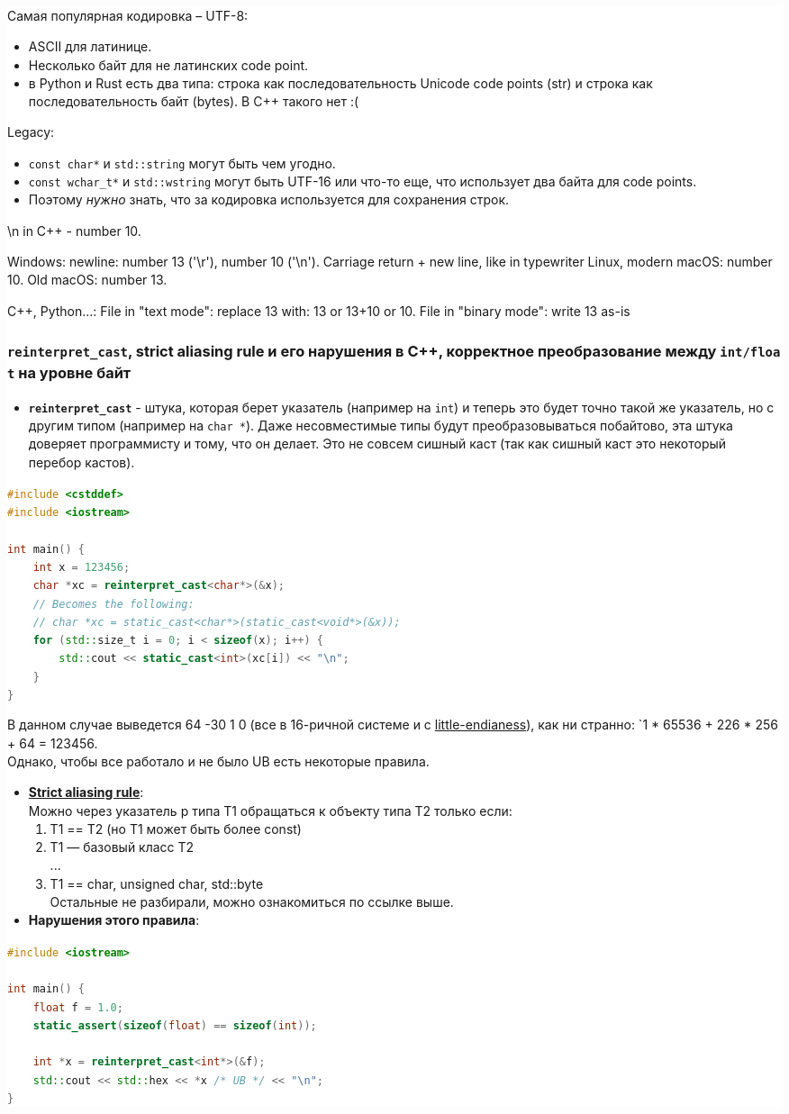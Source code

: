 Самая популярная кодировка – UTF-8:

- ASCII для латинице.
- Несколько байт для не латинских code point.
- в Python и Rust есть два типа: строка как последовательность Unicode code points (str) и строка как последовательность
  байт (bytes). В C++ такого нет :(

Legacy:

- `const char*` и `std::string` могут быть чем угодно.
- `const wchar_t*` и `std::wstring` могут быть UTF-16 или что-то еще, что использует два байта для code points.
- Поэтому _нужно_ знать, что за кодировка используется для сохранения строк.

\n in C++ - number 10.

Windows: newline: number 13 ('\r'), number 10 ('\n'). Carriage return + new line, like in typewriter Linux, modern
macOS: number 10. Old macOS: number 13.

C++, Python...: File in "text mode": replace 13 with: 13 or 13+10 or 10. File in "binary mode": write 13 as-is

### `reinterpret_cast`, strict aliasing rule и его нарушения в C++, корректное преобразование между `int/float` на уровне байт
* **`reinterpret_cast`** - штука, которая берет указатель (например на `int`) и теперь это будет точно такой же указатель, но с другим типом (например на `char *`). Даже несовместимые типы будут преобразовываться побайтово, эта штука доверяет программисту и тому, что он делает. Это не совсем сишный каст (так как сишный каст это некоторый перебор кастов). 
```c++
#include <cstddef>
#include <iostream>

int main() {
    int x = 123456;
    char *xc = reinterpret_cast<char*>(&x);
    // Becomes the following:
    // char *xc = static_cast<char*>(static_cast<void*>(&x));
    for (std::size_t i = 0; i < sizeof(x); i++) {
        std::cout << static_cast<int>(xc[i]) << "\n";
    }
}
```
В данном случае выведется 64 -30 1 0 (все в 16-ричной системе и с [little-endianess](https://en.wikipedia.org/wiki/Endianness)), как ни странно: `1 * 65536 + 226 * 256 + 64 = 123456. \
Однако, чтобы все работало и не было UB есть некоторые правила.
* [**Strict aliasing rule**](https://en.cppreference.com/w/cpp/language/reinterpret_cast): \
Можно через указатель p типа T1 обращаться к объекту типа T2 только если:
    1. T1 == T2 (но T1 может быть более const)
    2. T1 — базовый класс T2 \
    ...
    10. T1 == char, unsigned char, std::byte \
Остальные не разбирали, можно ознакомиться по ссылке выше.
* **Нарушения этого правила**:
```c++
#include <iostream>

int main() {
    float f = 1.0;
    static_assert(sizeof(float) == sizeof(int));

    int *x = reinterpret_cast<int*>(&f);
    std::cout << std::hex << *x /* UB */ << "\n";
}
```